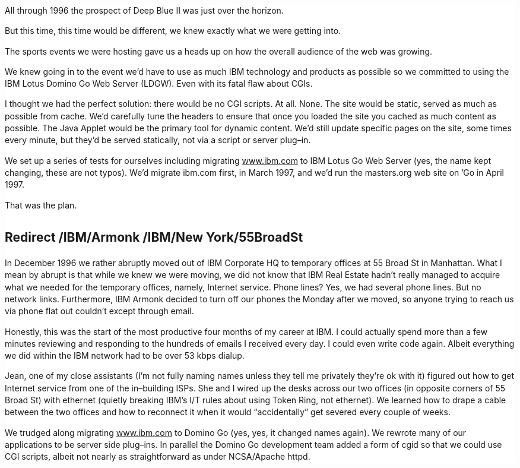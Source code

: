 All through 1996 the prospect of Deep Blue Ⅱ was just over the horizon.

But this time, this time would be different, we knew exactly what we were getting into.

The sports events we were hosting gave us a heads up on how the overall audience of the web was growing.

We knew going in to the event we’d have to use as much IBM technology and products as possible so we committed to using the IBM Lotus Domino Go Web Server (LDGW).
Even with its fatal flaw about CGIs.

I thought we had the perfect solution: there would be no CGI scripts.
At all.
None.
The site would be static, served as much as possible from cache.
We’d carefully tune the headers to ensure that once you loaded the site you cached as much content as possible.
The Java Applet would be the primary tool for dynamic content.
We’d still update specific pages on the site, some times every minute, but they’d be served statically, not via a script or server plug–in.

We set up a series of tests for ourselves including migrating www.ibm.com to IBM Lotus Go Web Server (yes, the name kept changing, these are not typos).
We’d migrate ibm.com first, in March 1997, and we’d run the masters.org web site on ’Go in April 1997.

That was the plan.

## Redirect /IBM/Armonk /IBM/New York/55BroadSt

In December 1996 we rather abruptly moved out of IBM Corporate HQ to temporary offices at 55 Broad St in Manhattan.
What I mean by abrupt is that while we knew we were moving, we did not know that IBM Real Estate hadn’t really managed to acquire what we needed for the temporary offices, namely, Internet service.
Phone lines? Yes, we had several phone lines.
But no network links.
Furthermore, IBM Armonk decided to turn off our phones the Monday after we moved, so anyone trying to reach us via phone flat out couldn’t except through email.

Honestly, this was the start of the most productive four months of my career at IBM.
I could actually spend more than a few minutes reviewing and responding to the hundreds of emails I received every day.
I could even write code again.
Albeit everything we did within the IBM network had to be over 53 kbps dialup.

Jean, one of my close assistants (I’m not fully naming names unless they tell me privately they’re ok with it) figured out how to get Internet service from one of the in–building ISPs.
She and I wired up the desks across our two offices (in opposite corners of 55 Broad St) with ethernet (quietly breaking IBM’s I/T rules about using Token Ring, not ethernet).
We learned how to drape a cable between the two offices and how to reconnect it when it would “accidentally” get severed every couple of weeks.

We trudged along migrating www.ibm.com to Domino Go (yes, yes, it changed names again).
We rewrote many of our applications to be server side plug–ins.
In parallel the Domino Go development team added a form of cgid so that we could use CGI scripts, albeit not nearly as straightforward as under NCSA/Apache httpd.
